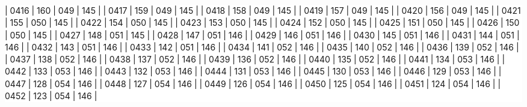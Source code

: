 | 0416 |  160 | 049 | 145 |
| 0417 |  159 | 049 | 145 |
| 0418 |  158 | 049 | 145 |
| 0419 |  157 | 049 | 145 |
| 0420 |  156 | 049 | 145 |
| 0421 |  155 | 050 | 145 |
| 0422 |  154 | 050 | 145 |
| 0423 |  153 | 050 | 145 |
| 0424 |  152 | 050 | 145 |
| 0425 |  151 | 050 | 145 |
| 0426 |  150 | 050 | 145 |
| 0427 |  148 | 051 | 145 |
| 0428 |  147 | 051 | 146 |
| 0429 |  146 | 051 | 146 |
| 0430 |  145 | 051 | 146 |
| 0431 |  144 | 051 | 146 |
| 0432 |  143 | 051 | 146 |
| 0433 |  142 | 051 | 146 |
| 0434 |  141 | 052 | 146 |
| 0435 |  140 | 052 | 146 |
| 0436 |  139 | 052 | 146 |
| 0437 |  138 | 052 | 146 |
| 0438 |  137 | 052 | 146 |
| 0439 |  136 | 052 | 146 |
| 0440 |  135 | 052 | 146 |
| 0441 |  134 | 053 | 146 |
| 0442 |  133 | 053 | 146 |
| 0443 |  132 | 053 | 146 |
| 0444 |  131 | 053 | 146 |
| 0445 |  130 | 053 | 146 |
| 0446 |  129 | 053 | 146 |
| 0447 |  128 | 054 | 146 |
| 0448 |  127 | 054 | 146 |
| 0449 |  126 | 054 | 146 |
| 0450 |  125 | 054 | 146 |
| 0451 |  124 | 054 | 146 |
| 0452 |  123 | 054 | 146 |